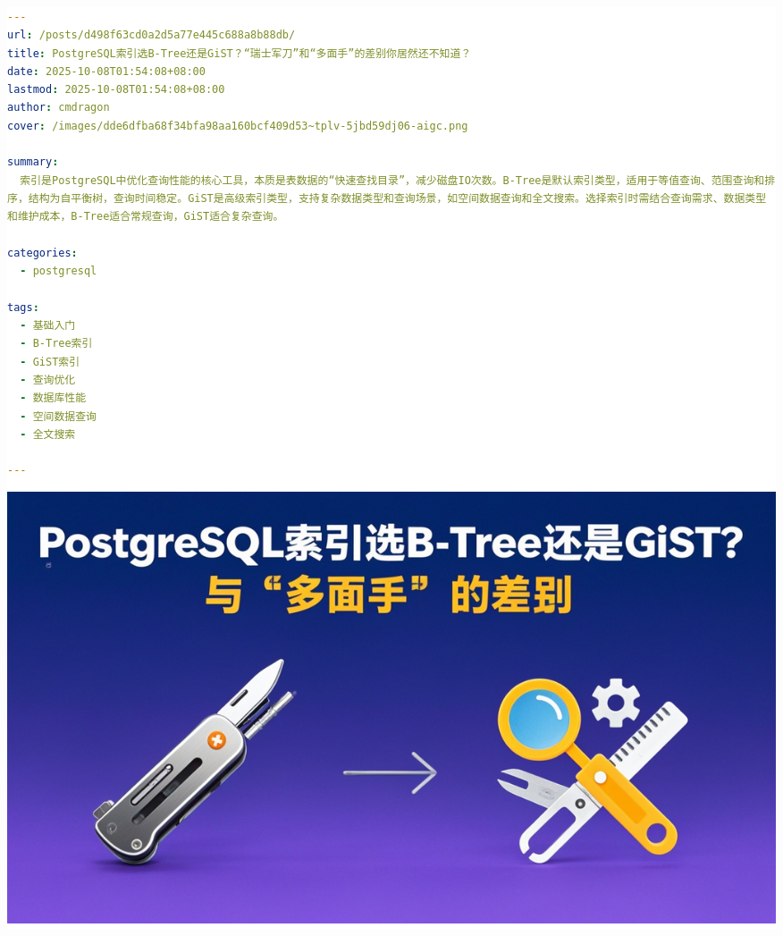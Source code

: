 ```yaml
---
url: /posts/d498f63cd0a2d5a77e445c688a8b88db/
title: PostgreSQL索引选B-Tree还是GiST？“瑞士军刀”和“多面手”的差别你居然还不知道？
date: 2025-10-08T01:54:08+08:00
lastmod: 2025-10-08T01:54:08+08:00
author: cmdragon
cover: /images/dde6dfba68f34bfa98aa160bcf409d53~tplv-5jbd59dj06-aigc.png

summary:
  索引是PostgreSQL中优化查询性能的核心工具，本质是表数据的“快速查找目录”，减少磁盘IO次数。B-Tree是默认索引类型，适用于等值查询、范围查询和排序，结构为自平衡树，查询时间稳定。GiST是高级索引类型，支持复杂数据类型和查询场景，如空间数据查询和全文搜索。选择索引时需结合查询需求、数据类型和维护成本，B-Tree适合常规查询，GiST适合复杂查询。

categories:
  - postgresql

tags:
  - 基础入门
  - B-Tree索引
  - GiST索引
  - 查询优化
  - 数据库性能
  - 空间数据查询
  - 全文搜索

---
```


<img src="/images/dde6dfba68f34bfa98aa160bcf409d53~tplv-5jbd59dj06-aigc.png" title="cover.png" alt="cmdragon_cn.png"/>
